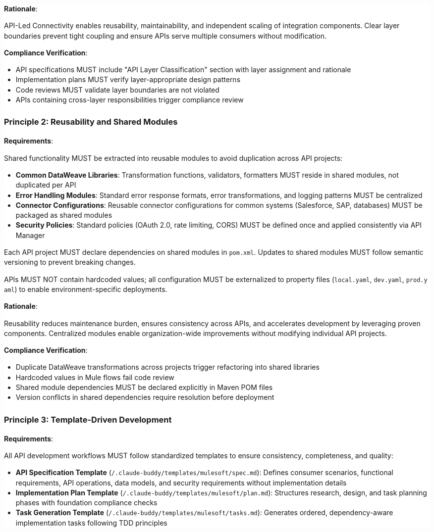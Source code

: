 **Rationale**:

API-Led Connectivity enables reusability, maintainability, and independent scaling of integration components. Clear layer boundaries prevent tight coupling and ensure APIs serve multiple consumers without modification.

**Compliance Verification**:

- API specifications MUST include "API Layer Classification" section with layer assignment and rationale
- Implementation plans MUST verify layer-appropriate design patterns
- Code reviews MUST validate layer boundaries are not violated
- APIs containing cross-layer responsibilities trigger compliance review

### Principle 2: Reusability and Shared Modules

**Requirements**:

Shared functionality MUST be extracted into reusable modules to avoid duplication across API projects:

- **Common DataWeave Libraries**: Transformation functions, validators, formatters MUST reside in shared modules, not duplicated per API
- **Error Handling Modules**: Standard error response formats, error transformations, and logging patterns MUST be centralized
- **Connector Configurations**: Reusable connector configurations for common systems (Salesforce, SAP, databases) MUST be packaged as shared modules
- **Security Policies**: Standard policies (OAuth 2.0, rate limiting, CORS) MUST be defined once and applied consistently via API Manager

Each API project MUST declare dependencies on shared modules in `pom.xml`. Updates to shared modules MUST follow semantic versioning to prevent breaking changes.

APIs MUST NOT contain hardcoded values; all configuration MUST be externalized to property files (`local.yaml`, `dev.yaml`, `prod.yaml`) to enable environment-specific deployments.

**Rationale**:

Reusability reduces maintenance burden, ensures consistency across APIs, and accelerates development by leveraging proven components. Centralized modules enable organization-wide improvements without modifying individual API projects.

**Compliance Verification**:

- Duplicate DataWeave transformations across projects trigger refactoring into shared libraries
- Hardcoded values in Mule flows fail code review
- Shared module dependencies MUST be declared explicitly in Maven POM files
- Version conflicts in shared dependencies require resolution before deployment

### Principle 3: Template-Driven Development

**Requirements**:

All API development workflows MUST follow standardized templates to ensure consistency, completeness, and quality:

- **API Specification Template** (`/.claude-buddy/templates/mulesoft/spec.md`): Defines consumer scenarios, functional requirements, API operations, data models, and security requirements without implementation details
- **Implementation Plan Template** (`/.claude-buddy/templates/mulesoft/plan.md`): Structures research, design, and task planning phases with foundation compliance checks
- **Task Generation Template** (`/.claude-buddy/templates/mulesoft/tasks.md`): Generates ordered, dependency-aware implementation tasks following TDD principles
